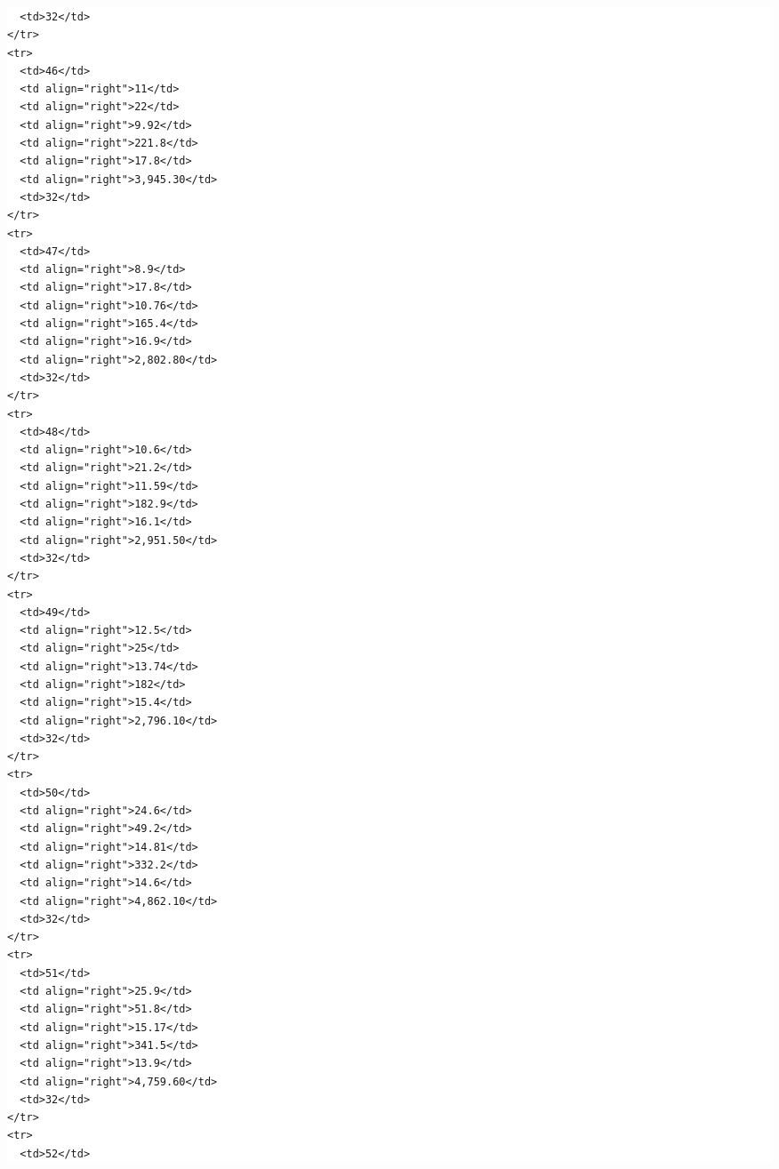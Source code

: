       <td>32</td>
    </tr>
    <tr>
      <td>46</td>
      <td align="right">11</td>
      <td align="right">22</td>
      <td align="right">9.92</td>
      <td align="right">221.8</td>
      <td align="right">17.8</td>
      <td align="right">3,945.30</td>
      <td>32</td>
    </tr>
    <tr>
      <td>47</td>
      <td align="right">8.9</td>
      <td align="right">17.8</td>
      <td align="right">10.76</td>
      <td align="right">165.4</td>
      <td align="right">16.9</td>
      <td align="right">2,802.80</td>
      <td>32</td>
    </tr>
    <tr>
      <td>48</td>
      <td align="right">10.6</td>
      <td align="right">21.2</td>
      <td align="right">11.59</td>
      <td align="right">182.9</td>
      <td align="right">16.1</td>
      <td align="right">2,951.50</td>
      <td>32</td>
    </tr>
    <tr>
      <td>49</td>
      <td align="right">12.5</td>
      <td align="right">25</td>
      <td align="right">13.74</td>
      <td align="right">182</td>
      <td align="right">15.4</td>
      <td align="right">2,796.10</td>
      <td>32</td>
    </tr>
    <tr>
      <td>50</td>
      <td align="right">24.6</td>
      <td align="right">49.2</td>
      <td align="right">14.81</td>
      <td align="right">332.2</td>
      <td align="right">14.6</td>
      <td align="right">4,862.10</td>
      <td>32</td>
    </tr>
    <tr>
      <td>51</td>
      <td align="right">25.9</td>
      <td align="right">51.8</td>
      <td align="right">15.17</td>
      <td align="right">341.5</td>
      <td align="right">13.9</td>
      <td align="right">4,759.60</td>
      <td>32</td>
    </tr>
    <tr>
      <td>52</td>